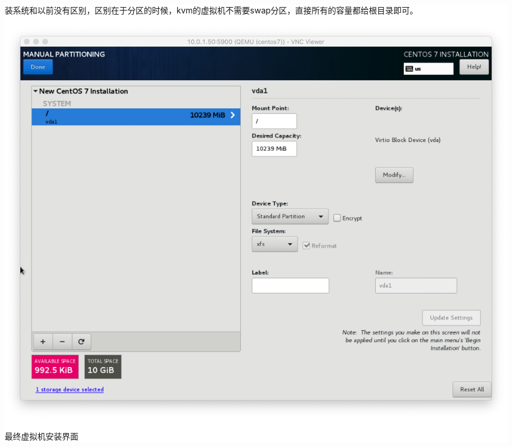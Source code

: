 装系统和以前没有区别，区别在于分区的时候，kvm的虚拟机不需要swap分区，直接所有的容量都给根目录即可。

![img](云计算.assets/1610861870923-fc0abcfa-fc6b-4126-8813-452dc0d4ddf4.png)

最终虚拟机安装界面
